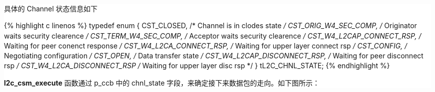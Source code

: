 具体的 Channel 状态信息如下

{% highlight c linenos %}
typedef enum
{
    CST_CLOSED,                           /* Channel is in clodes state           */
    CST_ORIG_W4_SEC_COMP,                 /* Originator waits security clearence  */
    CST_TERM_W4_SEC_COMP,                 /* Acceptor waits security clearence    */
    CST_W4_L2CAP_CONNECT_RSP,             /* Waiting for peer conenct response    */
    CST_W4_L2CA_CONNECT_RSP,              /* Waiting for upper layer connect rsp  */
    CST_CONFIG,                           /* Negotiating configuration            */
    CST_OPEN,                             /* Data transfer state                  */
    CST_W4_L2CAP_DISCONNECT_RSP,          /* Waiting for peer disconnect rsp      */
    CST_W4_L2CA_DISCONNECT_RSP            /* Waiting for upper layer disc rsp     */
} tL2C_CHNL_STATE;
{% endhighlight %}

**l2c_csm_execute** 函数通过 p_ccb 中的 chnl_state 字段，来确定接下来数据包的走向。如下图所示：
